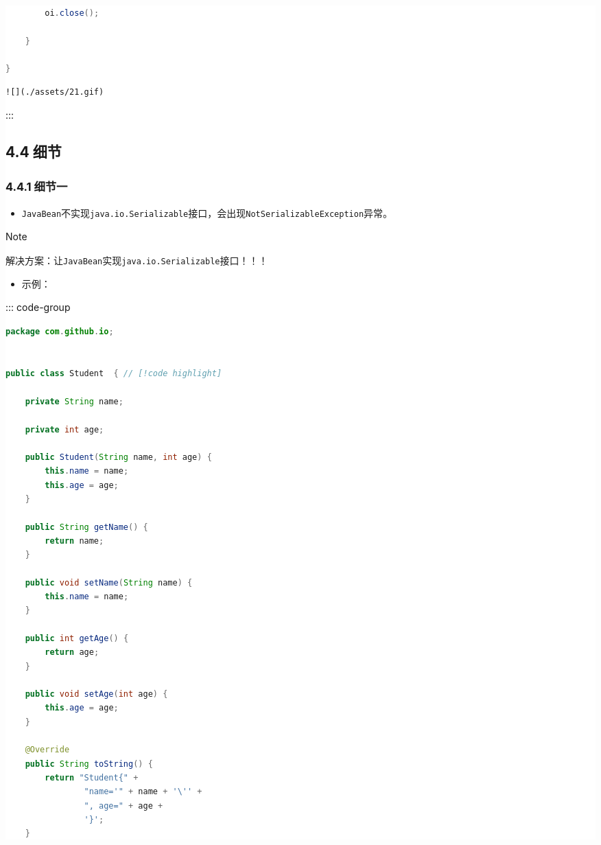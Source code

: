 ```java [Test.java]
        oi.close();

    }

}
```

```md:img [cmd 控制台]
![](./assets/21.gif)
```

:::

## 4.4 细节

### 4.4.1 细节一

* `JavaBean`不实现`java.io.Serializable`接口，会出现`NotSerializableException`异常。

> [!NOTE]
>
> 解决方案：让`JavaBean`实现`java.io.Serializable`接口！！！



* 示例：

::: code-group

```java [Student.java]
package com.github.io;


public class Student  { // [!code highlight]

    private String name;

    private int age;

    public Student(String name, int age) {
        this.name = name;
        this.age = age;
    }

    public String getName() {
        return name;
    }

    public void setName(String name) {
        this.name = name;
    }

    public int getAge() {
        return age;
    }

    public void setAge(int age) {
        this.age = age;
    }

    @Override
    public String toString() {
        return "Student{" +
                "name='" + name + '\'' +
                ", age=" + age +
                '}';
    }
```